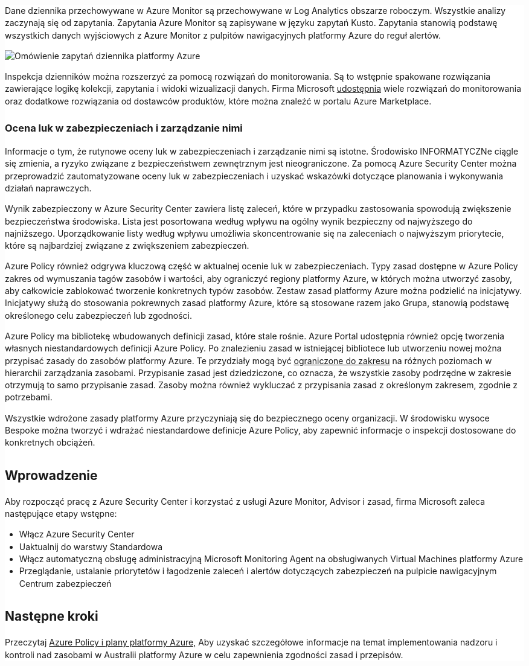 Dane dziennika przechowywane w Azure Monitor są przechowywane w Log Analytics obszarze roboczym. Wszystkie analizy zaczynają się od zapytania. Zapytania Azure Monitor są zapisywane w języku zapytań Kusto. Zapytania stanowią podstawę wszystkich danych wyjściowych z Azure Monitor z pulpitów nawigacyjnych platformy Azure do reguł alertów.

![Omówienie zapytań dziennika platformy Azure](media/queries-overview.png)

Inspekcja dzienników można rozszerzyć za pomocą rozwiązań do monitorowania. Są to wstępnie spakowane rozwiązania zawierające logikę kolekcji, zapytania i widoki wizualizacji danych. Firma Microsoft [udostępnia](https://docs.microsoft.com/azure/azure-monitor/insights/solutions-inventory) wiele rozwiązań do monitorowania oraz dodatkowe rozwiązania od dostawców produktów, które można znaleźć w portalu Azure Marketplace.

### <a name="vulnerability-assessment-and-management"></a>Ocena luk w zabezpieczeniach i zarządzanie nimi

Informacje o tym, że rutynowe oceny luk w zabezpieczeniach i zarządzanie nimi są istotne. Środowisko INFORMATYCZNe ciągle się zmienia, a ryzyko związane z bezpieczeństwem zewnętrznym jest nieograniczone. Za pomocą Azure Security Center można przeprowadzić zautomatyzowane oceny luk w zabezpieczeniach i uzyskać wskazówki dotyczące planowania i wykonywania działań naprawczych.

Wynik zabezpieczony w Azure Security Center zawiera listę zaleceń, które w przypadku zastosowania spowodują zwiększenie bezpieczeństwa środowiska. Lista jest posortowana według wpływu na ogólny wynik bezpieczny od najwyższego do najniższego. Uporządkowanie listy według wpływu umożliwia skoncentrowanie się na zaleceniach o najwyższym priorytecie, które są najbardziej związane z zwiększeniem zabezpieczeń.

Azure Policy również odgrywa kluczową część w aktualnej ocenie luk w zabezpieczeniach. Typy zasad dostępne w Azure Policy zakres od wymuszania tagów zasobów i wartości, aby ograniczyć regiony platformy Azure, w których można utworzyć zasoby, aby całkowicie zablokować tworzenie konkretnych typów zasobów. Zestaw zasad platformy Azure można podzielić na inicjatywy. Inicjatywy służą do stosowania pokrewnych zasad platformy Azure, które są stosowane razem jako Grupa, stanowią podstawę określonego celu zabezpieczeń lub zgodności.

Azure Policy ma bibliotekę wbudowanych definicji zasad, które stale rośnie. Azure Portal udostępnia również opcję tworzenia własnych niestandardowych definicji Azure Policy. Po znalezieniu zasad w istniejącej bibliotece lub utworzeniu nowej można przypisać zasady do zasobów platformy Azure. Te przydziały mogą być [ograniczone do zakresu](https://docs.microsoft.com/azure/governance/policy/tutorials/create-and-manage) na różnych poziomach w hierarchii zarządzania zasobami. Przypisanie zasad jest dziedziczone, co oznacza, że wszystkie zasoby podrzędne w zakresie otrzymują to samo przypisanie zasad. Zasoby można również wykluczać z przypisania zasad z określonym zakresem, zgodnie z potrzebami.

Wszystkie wdrożone zasady platformy Azure przyczyniają się do bezpiecznego oceny organizacji. W środowisku wysoce Bespoke można tworzyć i wdrażać niestandardowe definicje Azure Policy, aby zapewnić informacje o inspekcji dostosowane do konkretnych obciążeń.

## <a name="getting-started"></a>Wprowadzenie

Aby rozpocząć pracę z Azure Security Center i korzystać z usługi Azure Monitor, Advisor i zasad, firma Microsoft zaleca następujące etapy wstępne:

* Włącz Azure Security Center
* Uaktualnij do warstwy Standardowa
* Włącz automatyczną obsługę administracyjną Microsoft Monitoring Agent na obsługiwanych Virtual Machines platformy Azure
* Przeglądanie, ustalanie priorytetów i łagodzenie zaleceń i alertów dotyczących zabezpieczeń na pulpicie nawigacyjnym Centrum zabezpieczeń

## <a name="next-steps"></a>Następne kroki

Przeczytaj [Azure Policy i plany platformy Azure,](azure-policy.md) Aby uzyskać szczegółowe informacje na temat implementowania nadzoru i kontroli nad zasobami w Australii platformy Azure w celu zapewnienia zgodności zasad i przepisów.
